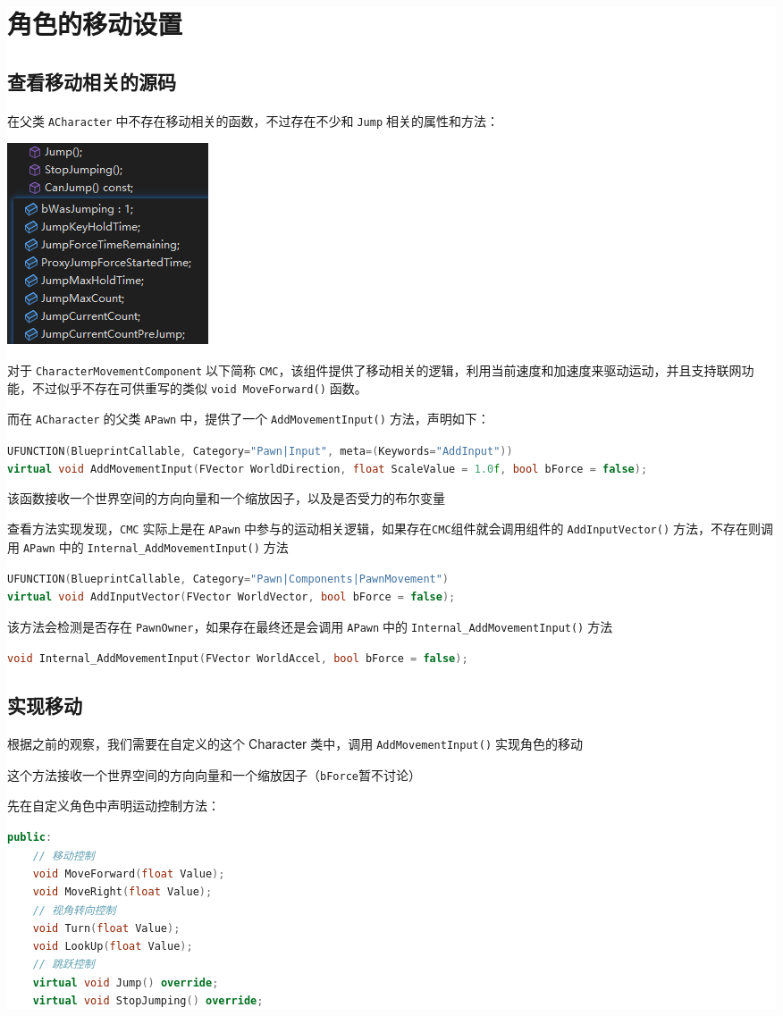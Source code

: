 # 角色的移动设置

## 查看移动相关的源码

在父类 `ACharacter` 中不存在移动相关的函数，不过存在不少和 `Jump` 相关的属性和方法：

![alt text](UE_Base_利用Cpp制作第三人称角色/ACharacter中对Jump的相关属性和方法.png)

对于 `CharacterMovementComponent` 以下简称 `CMC`，该组件提供了移动相关的逻辑，利用当前速度和加速度来驱动运动，并且支持联网功能，不过似乎不存在可供重写的类似 `void MoveForward()` 函数。

而在 `ACharacter` 的父类 `APawn` 中，提供了一个 `AddMovementInput()` 方法，声明如下：

```cpp
UFUNCTION(BlueprintCallable, Category="Pawn|Input", meta=(Keywords="AddInput"))
virtual void AddMovementInput(FVector WorldDirection, float ScaleValue = 1.0f, bool bForce = false);
```

该函数接收一个世界空间的方向向量和一个缩放因子，以及是否受力的布尔变量

查看方法实现发现，`CMC` 实际上是在 `APawn` 中参与的运动相关逻辑，如果存在`CMC`组件就会调用组件的 `AddInputVector()` 方法，不存在则调用 `APawn` 中的 `Internal_AddMovementInput()` 方法

```cpp
UFUNCTION(BlueprintCallable, Category="Pawn|Components|PawnMovement")
virtual void AddInputVector(FVector WorldVector, bool bForce = false);
```

该方法会检测是否存在 `PawnOwner`，如果存在最终还是会调用 `APawn` 中的 `Internal_AddMovementInput()` 方法

```cpp
void Internal_AddMovementInput(FVector WorldAccel, bool bForce = false);
```

## 实现移动

根据之前的观察，我们需要在自定义的这个 Character 类中，调用 `AddMovementInput()` 实现角色的移动

这个方法接收一个世界空间的方向向量和一个缩放因子（`bForce`暂不讨论）

先在自定义角色中声明运动控制方法：

```cpp
public:
	// 移动控制
	void MoveForward(float Value);
	void MoveRight(float Value);
    // 视角转向控制
	void Turn(float Value);
	void LookUp(float Value);
    // 跳跃控制
	virtual void Jump() override;
	virtual void StopJumping() override;
```
